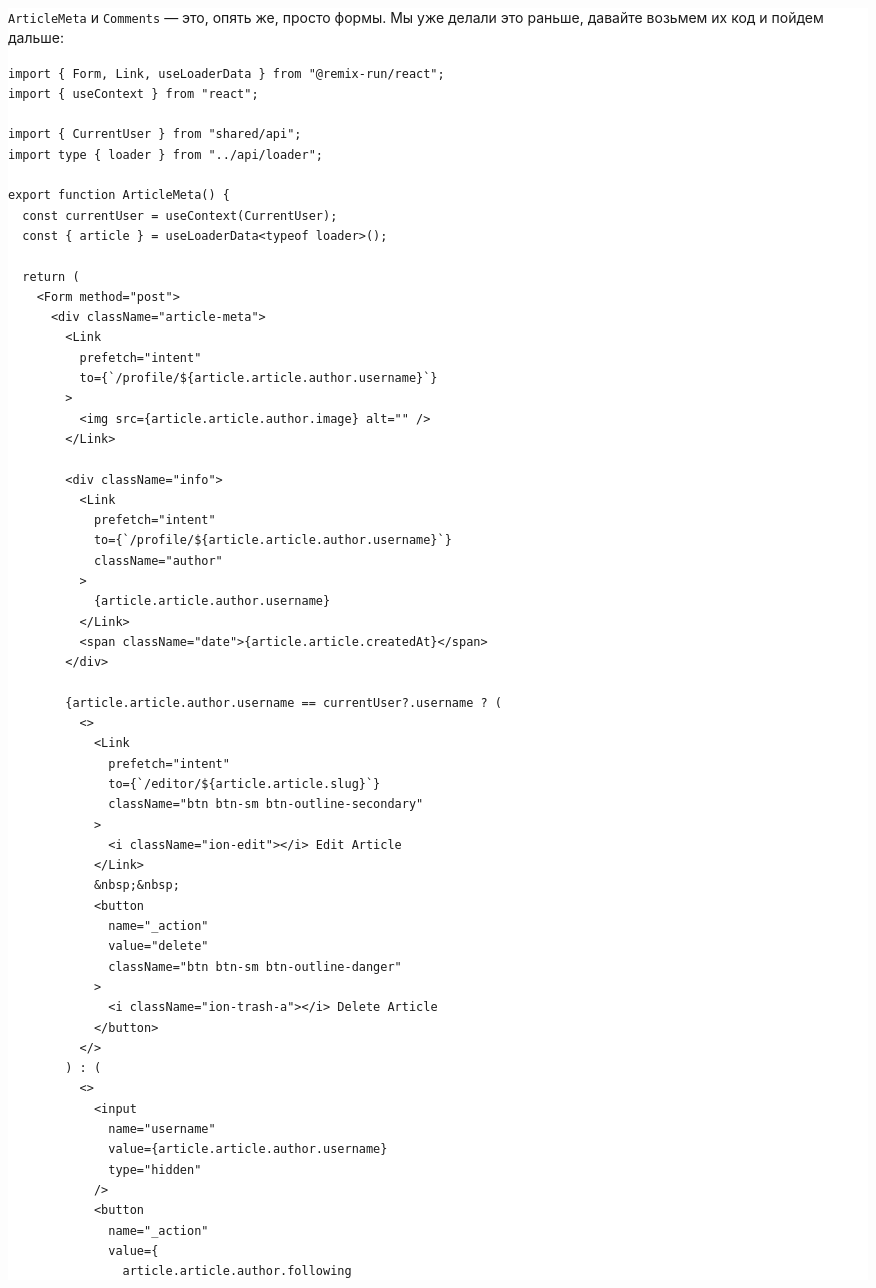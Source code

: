 `ArticleMeta` и `Comments` — это, опять же, просто формы. Мы уже делали это раньше, давайте возьмем их код и пойдем дальше:

```tsx title="pages/article-read/ui/ArticleMeta.tsx"
import { Form, Link, useLoaderData } from "@remix-run/react";
import { useContext } from "react";

import { CurrentUser } from "shared/api";
import type { loader } from "../api/loader";

export function ArticleMeta() {
  const currentUser = useContext(CurrentUser);
  const { article } = useLoaderData<typeof loader>();

  return (
    <Form method="post">
      <div className="article-meta">
        <Link
          prefetch="intent"
          to={`/profile/${article.article.author.username}`}
        >
          <img src={article.article.author.image} alt="" />
        </Link>

        <div className="info">
          <Link
            prefetch="intent"
            to={`/profile/${article.article.author.username}`}
            className="author"
          >
            {article.article.author.username}
          </Link>
          <span className="date">{article.article.createdAt}</span>
        </div>

        {article.article.author.username == currentUser?.username ? (
          <>
            <Link
              prefetch="intent"
              to={`/editor/${article.article.slug}`}
              className="btn btn-sm btn-outline-secondary"
            >
              <i className="ion-edit"></i> Edit Article
            </Link>
            &nbsp;&nbsp;
            <button
              name="_action"
              value="delete"
              className="btn btn-sm btn-outline-danger"
            >
              <i className="ion-trash-a"></i> Delete Article
            </button>
          </>
        ) : (
          <>
            <input
              name="username"
              value={article.article.author.username}
              type="hidden"
            />
            <button
              name="_action"
              value={
                article.article.author.following
```